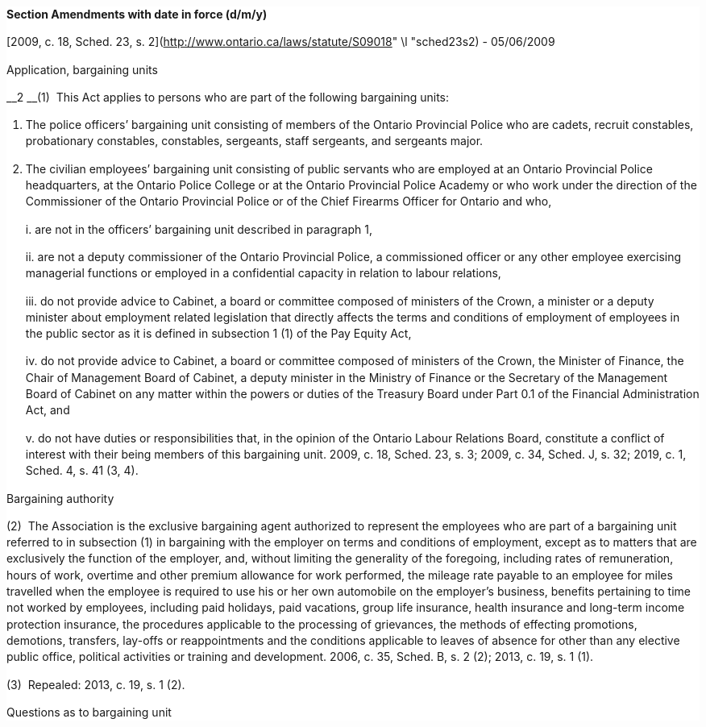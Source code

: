 __Section Amendments with date in force \(d/m/y\)__

[2009, c\. 18, Sched\. 23, s\. 2](http://www.ontario.ca/laws/statute/S09018" \l "sched23s2) \- 05/06/2009

Application, bargaining units

<a id="BK3"></a>__2 __\(1\)  This Act applies to persons who are part of the following bargaining units:

1. The police officers’ bargaining unit consisting of members of the Ontario Provincial Police who are cadets, recruit constables, probationary constables, constables, sergeants, staff sergeants, and sergeants major\.
2. The civilian employees’ bargaining unit consisting of public servants who are employed at an Ontario Provincial Police headquarters, at the Ontario Police College or at the Ontario Provincial Police Academy or who work under the direction of the Commissioner of the Ontario Provincial Police or of the Chief Firearms Officer for Ontario and who,

	i\.	are not in the officers’ bargaining unit described in paragraph 1,

	ii\.	are not a deputy commissioner of the Ontario Provincial Police, a commissioned officer or any other employee exercising managerial functions or employed in a confidential capacity in relation to labour relations,

	iii\.	do not provide advice to Cabinet, a board or committee composed of ministers of the Crown, a minister or a deputy minister about employment related legislation that directly affects the terms and conditions of employment of employees in the public sector as it is defined in subsection 1 \(1\) of the Pay Equity Act,

	iv\.	do not provide advice to Cabinet, a board or committee composed of ministers of the Crown, the Minister of Finance, the Chair of Management Board of Cabinet, a deputy minister in the Ministry of Finance or the Secretary of the Management Board of Cabinet on any matter within the powers or duties of the Treasury Board under Part 0\.1 of the Financial Administration Act, and

	v\.	do not have duties or responsibilities that, in the opinion of the Ontario Labour Relations Board, constitute a conflict of interest with their being members of this bargaining unit\.  2009, c\. 18, Sched\. 23, s\. 3; 2009, c\. 34, Sched\. J, s\. 32; 2019, c\. 1, Sched\. 4, s\. 41 \(3, 4\)\.

Bargaining authority

\(2\)  The Association is the exclusive bargaining agent authorized to represent the employees who are part of a bargaining unit referred to in subsection \(1\) in bargaining with the employer on terms and conditions of employment, except as to matters that are exclusively the function of the employer, and, without limiting the generality of the foregoing, including rates of remuneration, hours of work, overtime and other premium allowance for work performed, the mileage rate payable to an employee for miles travelled when the employee is required to use his or her own automobile on the employer’s business, benefits pertaining to time not worked by employees, including paid holidays, paid vacations, group life insurance, health insurance and long\-term income protection insurance, the procedures applicable to the processing of grievances, the methods of effecting promotions, demotions, transfers, lay\-offs or reappointments and the conditions applicable to leaves of absence for other than any elective public office, political activities or training and development\.  2006, c\. 35, Sched\. B, s\. 2 \(2\); 2013, c\. 19, s\. 1 \(1\)\.

\(3\)  Repealed: 2013, c\. 19, s\. 1 \(2\)\.

Questions as to bargaining unit
